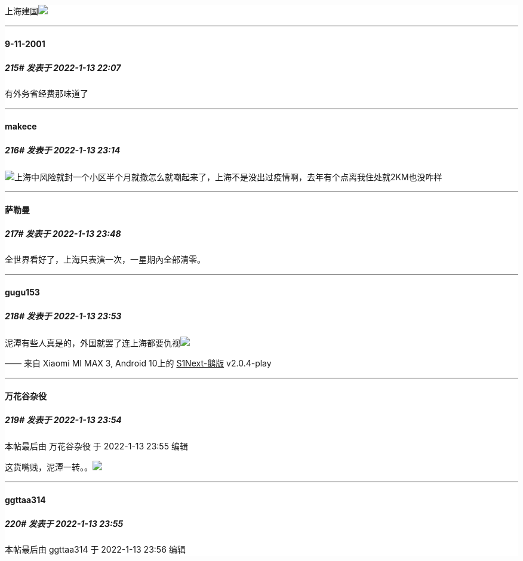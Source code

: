上海建国<img src="https://static.saraba1st.com/image/smiley/face2017/074.png" referrerpolicy="no-referrer">



*****

####  9-11-2001  
##### 215#       发表于 2022-1-13 22:07

有外务省经费那味道了



*****

####  makece  
##### 216#       发表于 2022-1-13 23:14

<img src="https://static.saraba1st.com/image/smiley/face2017/003.png" referrerpolicy="no-referrer">上海中风险就封一个小区半个月就撤怎么就嘲起来了，上海不是没出过疫情啊，去年有个点离我住处就2KM也没咋样



*****

####  萨勒曼  
##### 217#       发表于 2022-1-13 23:48

全世界看好了，上海只表演一次，一星期內全部清零。



*****

####  gugu153  
##### 218#       发表于 2022-1-13 23:53

泥潭有些人真是的，外国就罢了连上海都要仇视<img src="https://static.saraba1st.com/image/smiley/face2017/021.png" referrerpolicy="no-referrer">

—— 来自 Xiaomi MI MAX 3, Android 10上的 [S1Next-鹅版](https://github.com/ykrank/S1-Next/releases) v2.0.4-play

*****

####  万花谷杂役  
##### 219#       发表于 2022-1-13 23:54

 本帖最后由 万花谷杂役 于 2022-1-13 23:55 编辑 

这货嘴贱，泥潭一转。。<img src="https://static.saraba1st.com/image/smiley/face2017/068.png" referrerpolicy="no-referrer">

*****

####  ggttaa314  
##### 220#       发表于 2022-1-13 23:55

 本帖最后由 ggttaa314 于 2022-1-13 23:56 编辑 
